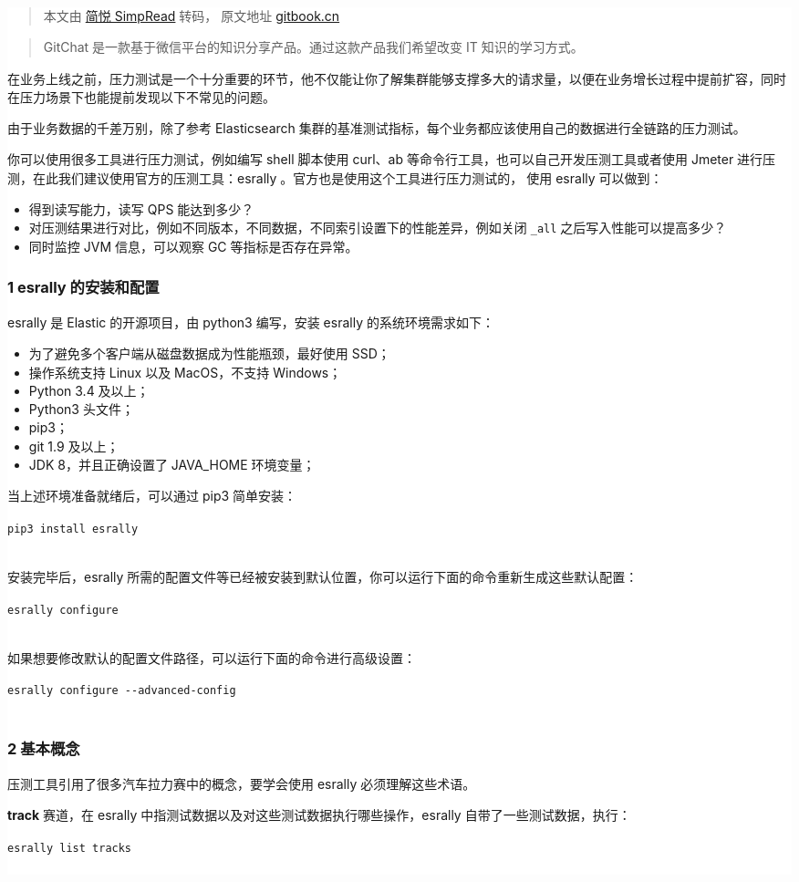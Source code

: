 > 本文由 [简悦 SimpRead](http://ksria.com/simpread/) 转码， 原文地址 [gitbook.cn](https://gitbook.cn/gitchat/column/5ce4ff9a308dd66813d92799/topic/5ce51dd9308dd66813d92a36)

> GitChat 是一款基于微信平台的知识分享产品。通过这款产品我们希望改变 IT 知识的学习方式。

在业务上线之前，压力测试是一个十分重要的环节，他不仅能让你了解集群能够支撑多大的请求量，以便在业务增长过程中提前扩容，同时在压力场景下也能提前发现以下不常见的问题。

由于业务数据的千差万别，除了参考 Elasticsearch 集群的基准测试指标，每个业务都应该使用自己的数据进行全链路的压力测试。

你可以使用很多工具进行压力测试，例如编写 shell 脚本使用 curl、ab 等命令行工具，也可以自己开发压测工具或者使用 Jmeter 进行压测，在此我们建议使用官方的压测工具：esrally 。官方也是使用这个工具进行压力测试的， 使用 esrally 可以做到：

*   得到读写能力，读写 QPS 能达到多少？
*   对压测结果进行对比，例如不同版本，不同数据，不同索引设置下的性能差异，例如关闭 `_all` 之后写入性能可以提高多少？
*   同时监控 JVM 信息，可以观察 GC 等指标是否存在异常。

### 1 esrally 的安装和配置

esrally 是 Elastic 的开源项目，由 python3 编写，安装 esrally 的系统环境需求如下：

*   为了避免多个客户端从磁盘数据成为性能瓶颈，最好使用 SSD；
*   操作系统支持 Linux 以及 MacOS，不支持 Windows；
*   Python 3.4 及以上；
*   Python3 头文件；
*   pip3；
*   git 1.9 及以上；
*   JDK 8，并且正确设置了 JAVA_HOME 环境变量；

当上述环境准备就绪后，可以通过 pip3 简单安装：

```
pip3 install esrally


```

安装完毕后，esrally 所需的配置文件等已经被安装到默认位置，你可以运行下面的命令重新生成这些默认配置：

```
esrally configure


```

如果想要修改默认的配置文件路径，可以运行下面的命令进行高级设置：

```
esrally configure --advanced-config


```

### 2 基本概念

压测工具引用了很多汽车拉力赛中的概念，要学会使用 esrally 必须理解这些术语。

**track** 赛道，在 esrally 中指测试数据以及对这些测试数据执行哪些操作，esrally 自带了一些测试数据，执行：

```
esrally list tracks


```
